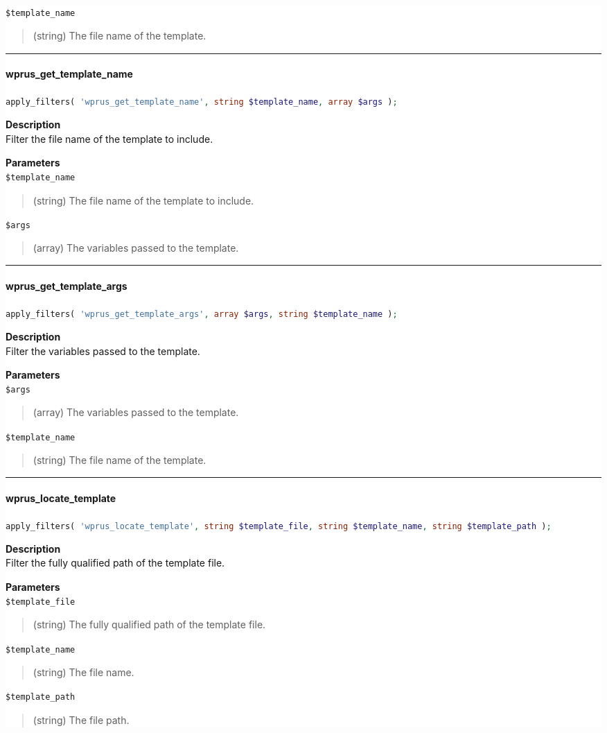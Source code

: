 `$template_name`
> (string) The file name of the template.   

___

#### wprus_get_template_name

```php
apply_filters( 'wprus_get_template_name', string $template_name, array $args );
```
**Description**  
Filter the file name of the template to include.  

**Parameters**  
`$template_name`
> (string) The file name of the template to include.  

`$args`
> (array) The variables passed to the template.  

___

#### wprus_get_template_args

```php
apply_filters( 'wprus_get_template_args', array $args, string $template_name );
```
**Description**  
Filter the variables passed to the template.  

**Parameters**  
`$args`
> (array) The variables passed to the template.  

`$template_name`
> (string) The file name of the template.  

___

#### wprus_locate_template

```php
apply_filters( 'wprus_locate_template', string $template_file, string $template_name, string $template_path );
```
**Description**  
Filter the fully qualified path of the template file.  

**Parameters**  
`$template_file`
> (string) The fully qualified path of the template file.  

`$template_name`
> (string) The file name.  

`$template_path`
> (string) The file path.  
